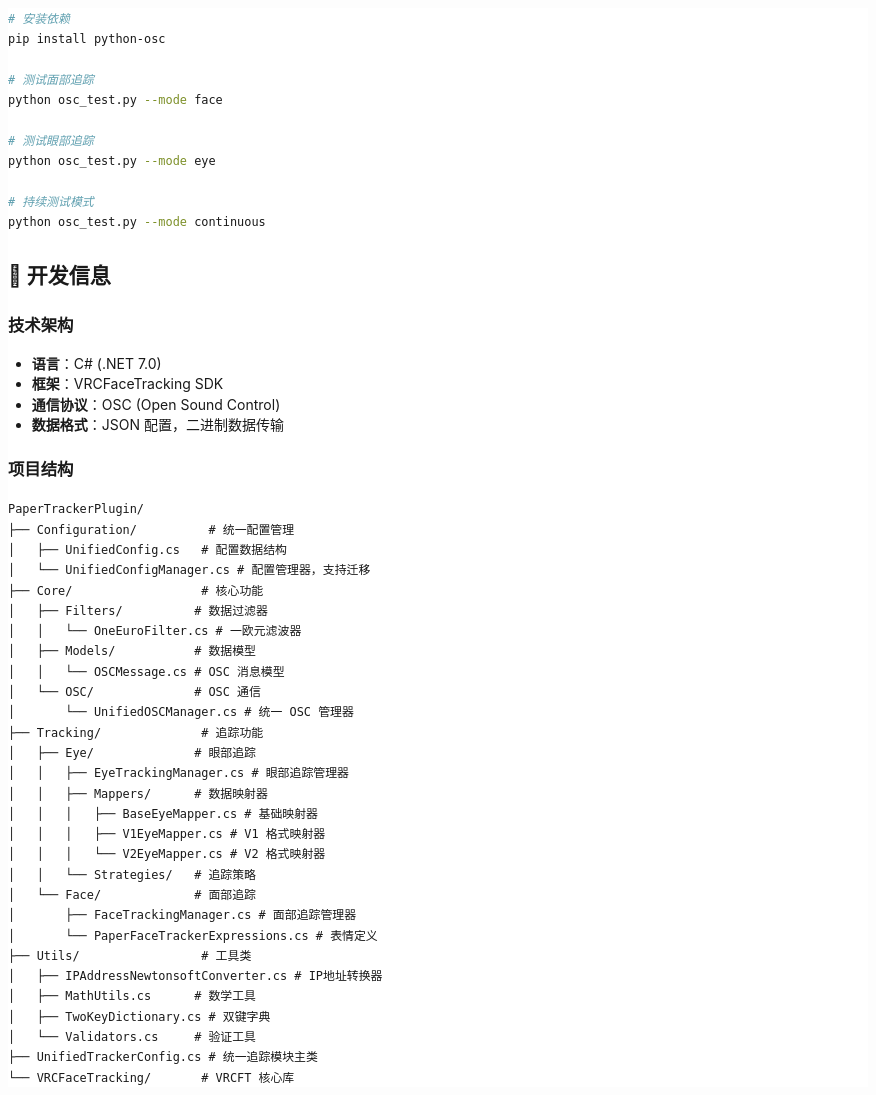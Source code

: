 ```bash
# 安装依赖
pip install python-osc

# 测试面部追踪
python osc_test.py --mode face

# 测试眼部追踪
python osc_test.py --mode eye

# 持续测试模式
python osc_test.py --mode continuous
```

## 🔧 开发信息

### 技术架构

- **语言**：C# (.NET 7.0)
- **框架**：VRCFaceTracking SDK
- **通信协议**：OSC (Open Sound Control)
- **数据格式**：JSON 配置，二进制数据传输

### 项目结构

```
PaperTrackerPlugin/
├── Configuration/          # 统一配置管理
│   ├── UnifiedConfig.cs   # 配置数据结构
│   └── UnifiedConfigManager.cs # 配置管理器，支持迁移
├── Core/                  # 核心功能
│   ├── Filters/          # 数据过滤器
│   │   └── OneEuroFilter.cs # 一欧元滤波器
│   ├── Models/           # 数据模型
│   │   └── OSCMessage.cs # OSC 消息模型
│   └── OSC/              # OSC 通信
│       └── UnifiedOSCManager.cs # 统一 OSC 管理器
├── Tracking/              # 追踪功能
│   ├── Eye/              # 眼部追踪
│   │   ├── EyeTrackingManager.cs # 眼部追踪管理器
│   │   ├── Mappers/      # 数据映射器
│   │   │   ├── BaseEyeMapper.cs # 基础映射器
│   │   │   ├── V1EyeMapper.cs # V1 格式映射器
│   │   │   └── V2EyeMapper.cs # V2 格式映射器
│   │   └── Strategies/   # 追踪策略
│   └── Face/             # 面部追踪
│       ├── FaceTrackingManager.cs # 面部追踪管理器
│       └── PaperFaceTrackerExpressions.cs # 表情定义
├── Utils/                 # 工具类
│   ├── IPAddressNewtonsoftConverter.cs # IP地址转换器
│   ├── MathUtils.cs      # 数学工具
│   ├── TwoKeyDictionary.cs # 双键字典
│   └── Validators.cs     # 验证工具
├── UnifiedTrackerConfig.cs # 统一追踪模块主类
└── VRCFaceTracking/       # VRCFT 核心库
```
